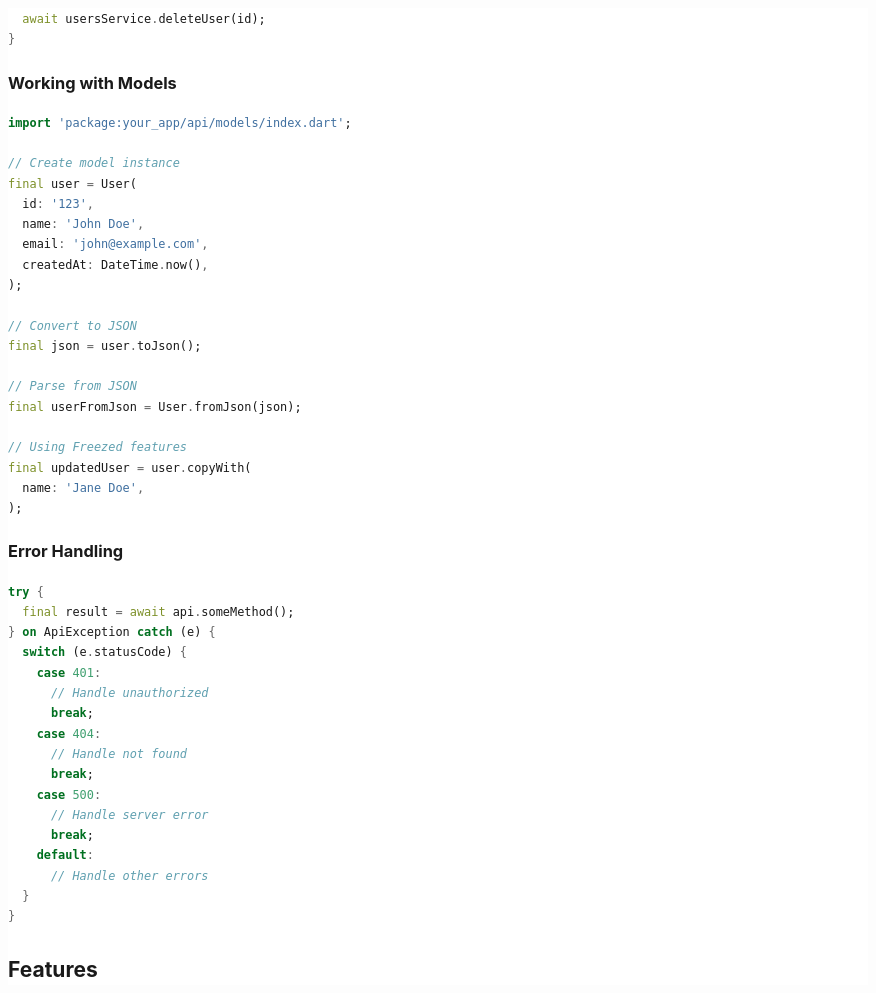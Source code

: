 ```dart
  await usersService.deleteUser(id);
}
```

### Working with Models

```dart
import 'package:your_app/api/models/index.dart';

// Create model instance
final user = User(
  id: '123',
  name: 'John Doe',
  email: 'john@example.com',
  createdAt: DateTime.now(),
);

// Convert to JSON
final json = user.toJson();

// Parse from JSON
final userFromJson = User.fromJson(json);

// Using Freezed features
final updatedUser = user.copyWith(
  name: 'Jane Doe',
);
```

### Error Handling

```dart
try {
  final result = await api.someMethod();
} on ApiException catch (e) {
  switch (e.statusCode) {
    case 401:
      // Handle unauthorized
      break;
    case 404:
      // Handle not found
      break;
    case 500:
      // Handle server error
      break;
    default:
      // Handle other errors
  }
}
```

## Features
